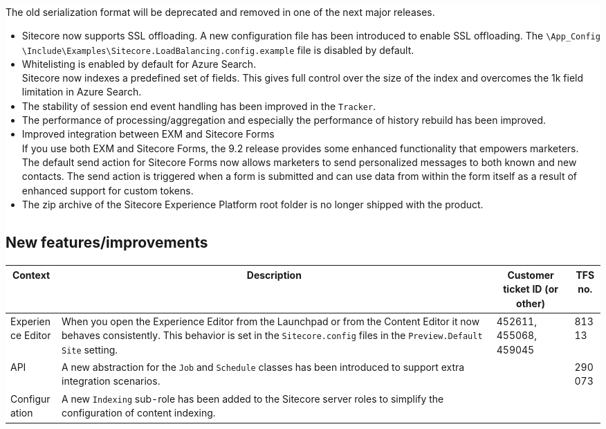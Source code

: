   The old serialization format will be deprecated and removed in one of the next major releases.
- Sitecore now supports SSL offloading. A new configuration file has been introduced to enable SSL offloading. The `\App_Config\Include\Examples\Sitecore.LoadBalancing.config.example` file is disabled by default.
- Whitelisting is enabled by default for Azure Search.  
  Sitecore now indexes a predefined set of fields. This gives full control over the size of the index and overcomes the 1k field limitation in Azure Search.
- ​The stability of session end event handling has been improved in the `Tracker`.
- The performance of processing/aggregation and especially the performance of history rebuild has been improved.
- Improved integration between EXM and Sitecore Forms  
  If you use both EXM and Sitecore Forms, the 9.2 release provides some enhanced functionality that empowers marketers.  
  The default send action for Sitecore Forms now allows marketers to send personalized messages to both known and new contacts. The send action is triggered when a form is submitted and can use data from within the form itself as a result of enhanced support for custom tokens.
- The zip archive of the Sitecore Experience Platform root folder is no longer shipped with the product.

## New features/improvements

| Context                  | Description                                                                                                                                                                                                                                                                                                                                                                                                                                                                                                                                                                                                                  | Customer ticket ID (or other) | TFS no.                                                                                                                                                                |
| ------------------------ | ---------------------------------------------------------------------------------------------------------------------------------------------------------------------------------------------------------------------------------------------------------------------------------------------------------------------------------------------------------------------------------------------------------------------------------------------------------------------------------------------------------------------------------------------------------------------------------------------------------------------------- | ----------------------------- | ---------------------------------------------------------------------------------------------------------------------------------------------------------------------- |
| Experience Editor        | When you open the Experience Editor from the Launchpad or from the Content Editor it now behaves consistently. This behavior is set in the `Sitecore.config` files in the `Preview.DefaultSite` setting.​​​                                                                                                                                                                                                                                                                                                                                                                                                                  | 452611, 455068, 459045        | 81313                                                                                                                                                                  |
| API                      | ​​​​A new abstraction for the `Job` and `Schedule` classes has been introduced to support extra integration scenarios.                                                                                                                                                                                                                                                                                                                                                                                                                                                                                                       |                               | 290073                                                                                                                                                                 |
| Configuration            | ​​A new `Indexing` sub-role has been added to the Sitecore server roles to simplify the configuration of content indexing.                                                                                                                                                                                                                                                                                                                                                                                                                                                                                                   |                               |                                                                                                                                                                        |